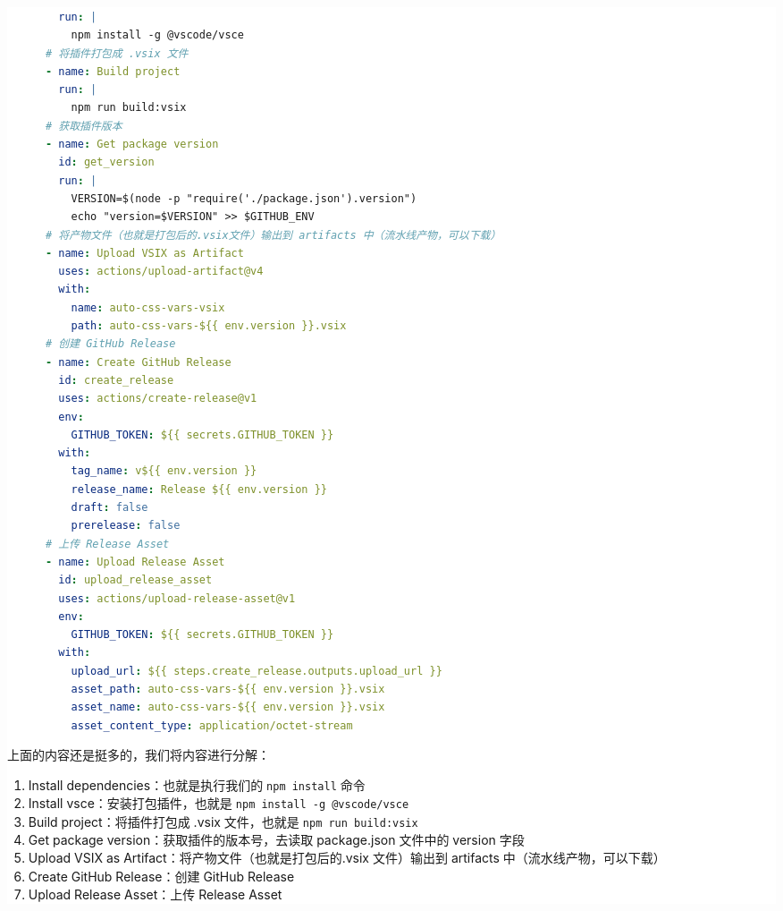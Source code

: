 ```yml
        run: |
          npm install -g @vscode/vsce
      # 将插件打包成 .vsix 文件
      - name: Build project
        run: |
          npm run build:vsix
      # 获取插件版本
      - name: Get package version
        id: get_version
        run: |
          VERSION=$(node -p "require('./package.json').version")
          echo "version=$VERSION" >> $GITHUB_ENV
      # 将产物文件（也就是打包后的.vsix文件）输出到 artifacts 中（流水线产物，可以下载）
      - name: Upload VSIX as Artifact
        uses: actions/upload-artifact@v4
        with:
          name: auto-css-vars-vsix
          path: auto-css-vars-${{ env.version }}.vsix
      # 创建 GitHub Release
      - name: Create GitHub Release
        id: create_release
        uses: actions/create-release@v1
        env:
          GITHUB_TOKEN: ${{ secrets.GITHUB_TOKEN }}
        with:
          tag_name: v${{ env.version }}
          release_name: Release ${{ env.version }}
          draft: false
          prerelease: false
      # 上传 Release Asset
      - name: Upload Release Asset
        id: upload_release_asset
        uses: actions/upload-release-asset@v1
        env:
          GITHUB_TOKEN: ${{ secrets.GITHUB_TOKEN }}
        with:
          upload_url: ${{ steps.create_release.outputs.upload_url }}
          asset_path: auto-css-vars-${{ env.version }}.vsix
          asset_name: auto-css-vars-${{ env.version }}.vsix
          asset_content_type: application/octet-stream
```

上面的内容还是挺多的，我们将内容进行分解：

1. Install dependencies：也就是执行我们的 `npm install` 命令
2. Install vsce：安装打包插件，也就是 `npm install -g @vscode/vsce`
3. Build project：将插件打包成 .vsix 文件，也就是 `npm run build:vsix`
4. Get package version：获取插件的版本号，去读取 package.json 文件中的 version 字段
5. Upload VSIX as Artifact：将产物文件（也就是打包后的.vsix 文件）输出到 artifacts 中（流水线产物，可以下载）
6. Create GitHub Release：创建 GitHub Release
7. Upload Release Asset：上传 Release Asset
